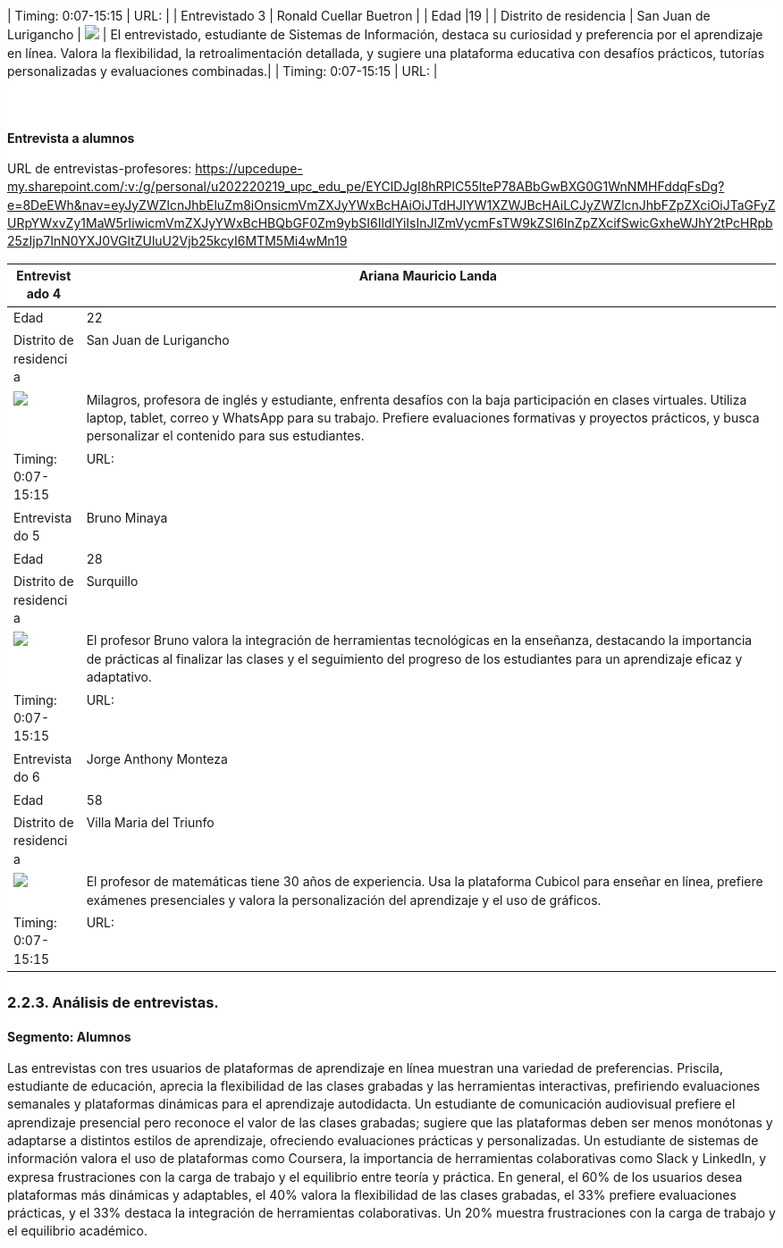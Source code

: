 | Timing: 0:07-15:15  | URL: |
| Entrevistado 3 | Ronald Cuellar Buetron   |
| Edad |19 |
| Distrito de residencia | San Juan de Lurigancho |
<img src="assets/entrevista-3.jpeg"> | El entrevistado, estudiante de Sistemas de Información, destaca su curiosidad y preferencia por el aprendizaje en línea. Valora la flexibilidad, la retroalimentación detallada, y sugiere una plataforma educativa con desafíos prácticos, tutorías personalizadas y evaluaciones combinadas.|
| Timing: 0:07-15:15  | URL: |

<br><br>
**Entrevista a alumnos**

URL de entrevistas-profesores:
https://upcedupe-my.sharepoint.com/:v:/g/personal/u202220219_upc_edu_pe/EYClDJgI8hRPlC55lteP78ABbGwBXG0G1WnNMHFddqFsDg?e=8DeEWh&nav=eyJyZWZlcnJhbEluZm8iOnsicmVmZXJyYWxBcHAiOiJTdHJlYW1XZWJBcHAiLCJyZWZlcnJhbFZpZXciOiJTaGFyZURpYWxvZy1MaW5rIiwicmVmZXJyYWxBcHBQbGF0Zm9ybSI6IldlYiIsInJlZmVycmFsTW9kZSI6InZpZXcifSwicGxheWJhY2tPcHRpb25zIjp7InN0YXJ0VGltZUluU2Vjb25kcyI6MTM5Mi4wMn19


| Entrevistado 4 | Ariana Mauricio Landa   |
| ------ | -- |
| Edad |22 |
| Distrito de residencia | San Juan de Lurigancho |
<img src="assets/entrevista-4.jpeg"> | Milagros, profesora de inglés y estudiante, enfrenta desafíos con la baja participación en clases virtuales. Utiliza laptop, tablet, correo y WhatsApp para su trabajo. Prefiere evaluaciones formativas y proyectos prácticos, y busca personalizar el contenido para sus estudiantes.|
| Timing: 0:07-15:15  | URL: |
| Entrevistado 5 | Bruno Minaya  |
| Edad |28 |
| Distrito de residencia | Surquillo |
<img src="assets/entrevista-5.jpeg"> | El profesor Bruno valora la integración de herramientas tecnológicas en la enseñanza, destacando la importancia de prácticas al finalizar las clases y el seguimiento del progreso de los estudiantes para un aprendizaje eficaz y adaptativo.|
| Timing: 0:07-15:15  | URL: |
| Entrevistado 6 | Jorge Anthony Monteza |
| Edad |58 |
| Distrito de residencia | Villa Maria del Triunfo |
<img src="assets/entrevista-6.jpeg"> | El profesor de matemáticas tiene 30 años de experiencia. Usa la plataforma Cubicol para enseñar en línea, prefiere exámenes presenciales y valora la personalización del aprendizaje y el uso de gráficos.|
| Timing: 0:07-15:15  | URL: |

### 2.2.3. Análisis de entrevistas. <a name ="2.2.3.">

**Segmento: Alumnos**

Las entrevistas con tres usuarios de plataformas de aprendizaje en línea muestran una variedad de preferencias. Priscila, estudiante de educación, aprecia la flexibilidad de las clases grabadas y las herramientas interactivas, prefiriendo evaluaciones semanales y plataformas dinámicas para el aprendizaje autodidacta. Un estudiante de comunicación audiovisual prefiere el aprendizaje presencial pero reconoce el valor de las clases grabadas; sugiere que las plataformas deben ser menos monótonas y adaptarse a distintos estilos de aprendizaje, ofreciendo evaluaciones prácticas y personalizadas. Un estudiante de sistemas de información valora el uso de plataformas como Coursera, la importancia de herramientas colaborativas como Slack y LinkedIn, y expresa frustraciones con la carga de trabajo y el equilibrio entre teoría y práctica. En general, el 60% de los usuarios desea plataformas más dinámicas y adaptables, el 40% valora la flexibilidad de las clases grabadas, el 33% prefiere evaluaciones prácticas, y el 33% destaca la integración de herramientas colaborativas. Un 20% muestra frustraciones con la carga de trabajo y el equilibrio académico.
